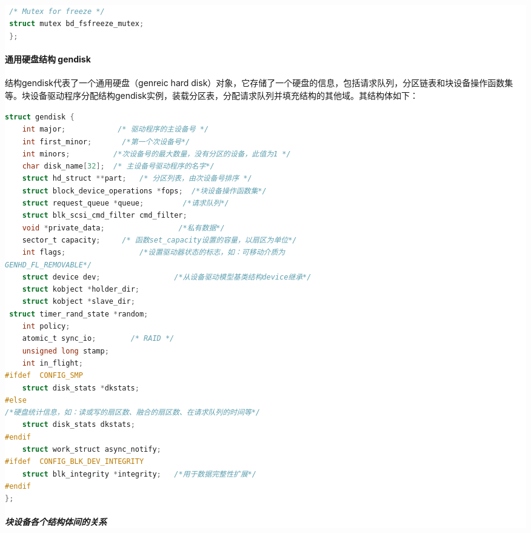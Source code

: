 ```c
 /* Mutex for freeze */
 struct mutex bd_fsfreeze_mutex;
 };
```

#### 通用硬盘结构 gendisk

结构gendisk代表了一个通用硬盘（genreic hard disk）对象，它存储了一个硬盘的信息，包括请求队列，分区链表和块设备操作函数集等。块设备驱动程序分配结构gendisk实例，装载分区表，分配请求队列并填充结构的其他域。其结构体如下：

```c
struct gendisk {
    int major;            /* 驱动程序的主设备号 */
    int first_minor;       /*第一个次设备号*/
    int minors;          /*次设备号的最大数量，没有分区的设备，此值为1 */
    char disk_name[32];  /* 主设备号驱动程序的名字*/
    struct hd_struct **part;   /* 分区列表，由次设备号排序 */
    struct block_device_operations *fops;  /*块设备操作函数集*/
    struct request_queue *queue;         /*请求队列*/
    struct blk_scsi_cmd_filter cmd_filter;
    void *private_data;                 /*私有数据*/
    sector_t capacity;     /* 函数set_capacity设置的容量，以扇区为单位*/
    int flags;                 /*设置驱动器状态的标志，如：可移动介质为
GENHD_FL_REMOVABLE*/
    struct device dev;                 /*从设备驱动模型基类结构device继承*/
    struct kobject *holder_dir;
    struct kobject *slave_dir;
 struct timer_rand_state *random;
    int policy; 
    atomic_t sync_io;        /* RAID */
    unsigned long stamp;
    int in_flight;
#ifdef  CONFIG_SMP
    struct disk_stats *dkstats;  
#else
/*硬盘统计信息，如：读或写的扇区数、融合的扇区数、在请求队列的时间等*/
    struct disk_stats dkstats;
#endif
    struct work_struct async_notify;
#ifdef  CONFIG_BLK_DEV_INTEGRITY
    struct blk_integrity *integrity;   /*用于数据完整性扩展*/
#endif
};
```

##### 块设备各个结构体间的关系
